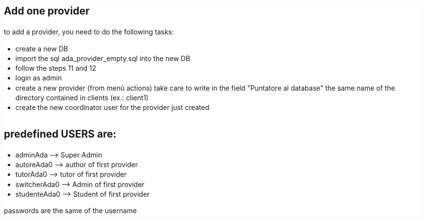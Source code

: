 Add one provider
--------------
to add a provider, you need to do the following tasks:
- create a new DB
- import the sql ada_provider_empty.sql into the new DB
- follow the steps 11 and 12
- login as admin
- create a new provider (from menù actions)
  take care to write in the field "Puntatore al database" the same name of the directory contained in clients (ex.: client1)
- create the new coordinator user for the provider just created

predefined USERS are:
--------------
- adminAda --> Super Admin
- autoreAda0 --> author of first provider
- tutorAda0 --> tutor of first provider
- switcherAda0 --> Admin of first provider
- studenteAda0 --> Student of first provider

passwords are the same of the username

